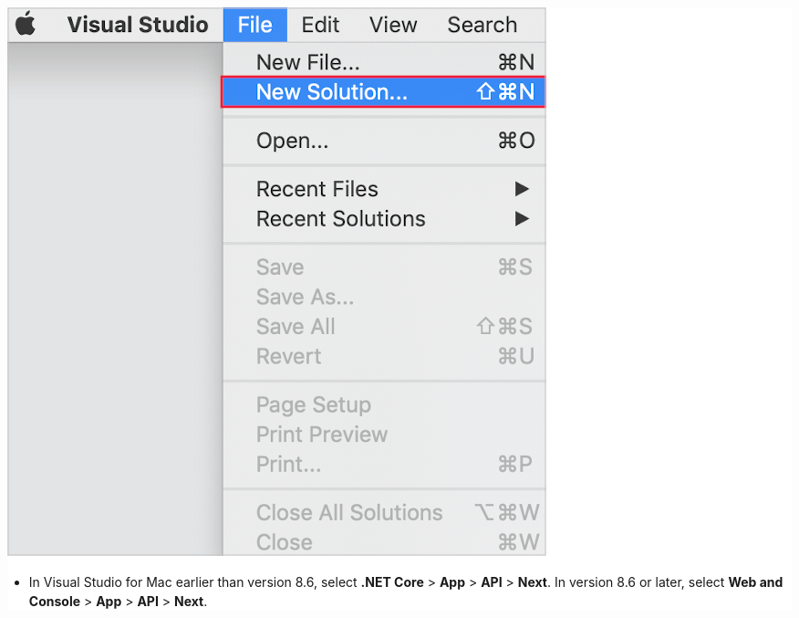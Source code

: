   ![macOS New solution](first-web-api-mac/_static/5/sln.png)

* In Visual Studio for Mac earlier than version 8.6, select **.NET Core** > **App** > **API** > **Next**. In version 8.6 or later, select **Web and Console** > **App** > **API** > **Next**.
